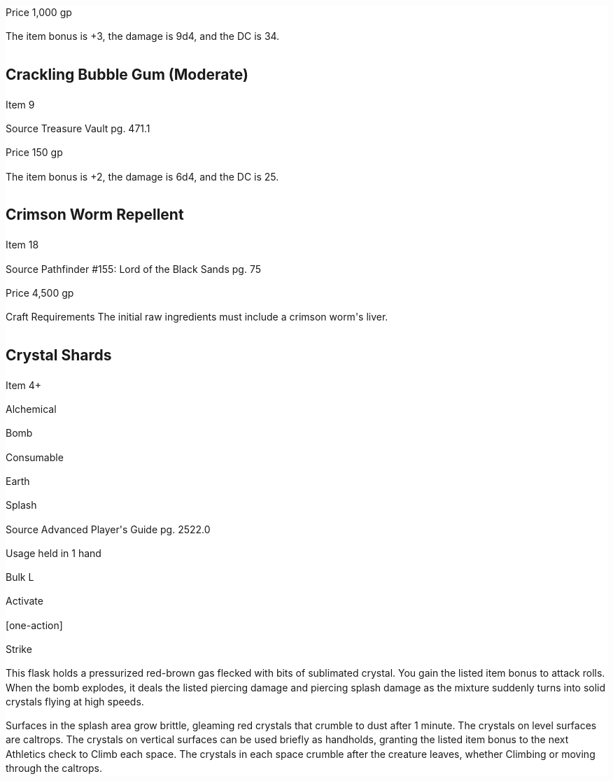 Price 1,000 gp

The item bonus is +3, the damage is 9d4, and the DC is 34.

## Crackling Bubble Gum (Moderate)

Item 9

Source Treasure Vault pg. 471.1

Price 150 gp

The item bonus is +2, the damage is 6d4, and the DC is 25.

## Crimson Worm Repellent

Item 18

Source Pathfinder #155: Lord of the Black Sands pg. 75

Price 4,500 gp

Craft Requirements The initial raw ingredients must include a crimson worm's liver.

## Crystal Shards

Item 4+

Alchemical

Bomb

Consumable

Earth

Splash

Source Advanced Player's Guide pg. 2522.0

Usage held in 1 hand

Bulk L

Activate

[one-action]

Strike

This flask holds a pressurized red-brown gas flecked with bits of sublimated crystal. You gain the listed item bonus to attack rolls. When the bomb explodes, it deals the listed piercing damage and piercing splash damage as the mixture suddenly turns into solid crystals flying at high speeds.

Surfaces in the splash area grow brittle, gleaming red crystals that crumble to dust after 1 minute. The crystals on level surfaces are caltrops. The crystals on vertical surfaces can be used briefly as handholds, granting the listed item bonus to the next Athletics check to Climb each space. The crystals in each space crumble after the creature leaves, whether Climbing or moving through the caltrops.
